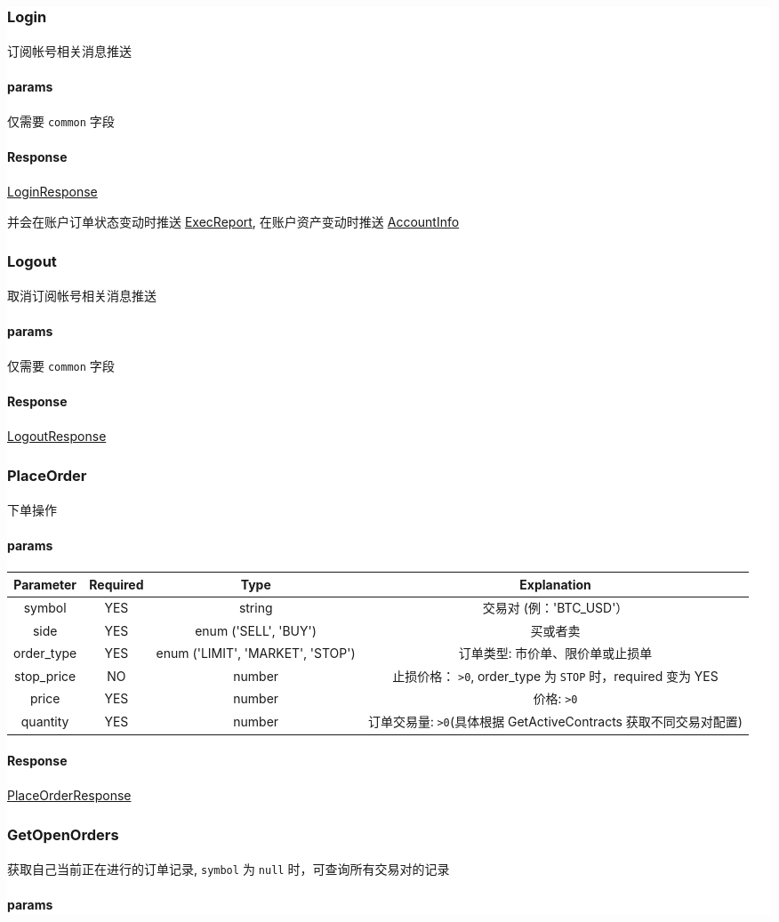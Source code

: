 ### Login

订阅帐号相关消息推送

#### params

仅需要 `common` 字段

#### Response

[LoginResponse](./engine.md#loginresponse)

并会在账户订单状态变动时推送 [ExecReport](./engine.md#execreport), 在账户资产变动时推送 [AccountInfo](./engine.md#accountinfo)

### Logout

取消订阅帐号相关消息推送

#### params

仅需要 `common` 字段

#### Response

[LogoutResponse](./engine.md#logoutresponse)

### PlaceOrder

下单操作

#### params

| Parameter  | Required |               Type               |                           Explanation                            |
| :--------: | :------: | :------------------------------: | :--------------------------------------------------------------: |
|   symbol   |   YES    |              string              |                     交易对 (例：'BTC_USD'）                      |
|    side    |   YES    |       enum ('SELL', 'BUY')       |                             买或者卖                             |
| order_type |   YES    | enum ('LIMIT', 'MARKET', 'STOP') |                 订单类型: 市价单、限价单或止损单                 |
| stop_price |    NO    |              number              |   止损价格： `>0`, order_type 为 `STOP` 时，required 变为 YES    |
|   price    |   YES    |              number              |                            价格: `>0`                            |
|  quantity  |   YES    |              number              | 订单交易量: `>0`(具体根据 GetActiveContracts 获取不同交易对配置) |

#### Response

[PlaceOrderResponse](./engine.md#placeorderresponse)

### GetOpenOrders

获取自己当前正在进行的订单记录, `symbol` 为 `null` 时，可查询所有交易对的记录

#### params
